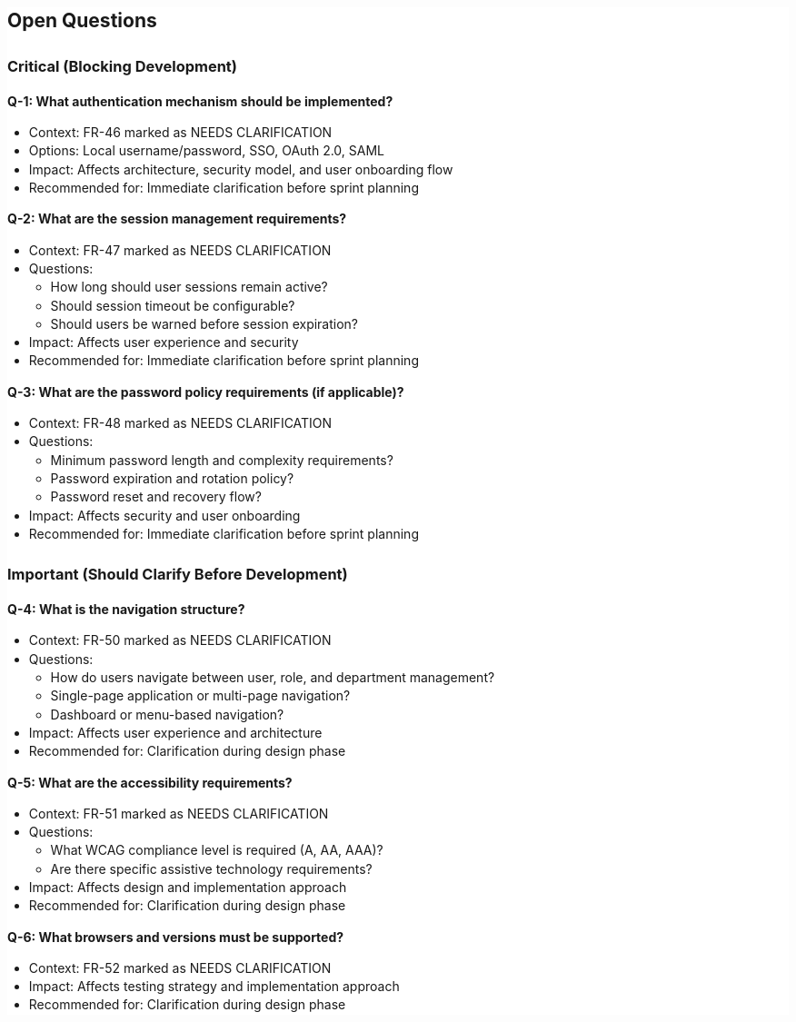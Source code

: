 
## Open Questions

### Critical (Blocking Development)

**Q-1: What authentication mechanism should be implemented?**
- Context: FR-46 marked as NEEDS CLARIFICATION
- Options: Local username/password, SSO, OAuth 2.0, SAML
- Impact: Affects architecture, security model, and user onboarding flow
- Recommended for: Immediate clarification before sprint planning

**Q-2: What are the session management requirements?**
- Context: FR-47 marked as NEEDS CLARIFICATION
- Questions:
  - How long should user sessions remain active?
  - Should session timeout be configurable?
  - Should users be warned before session expiration?
- Impact: Affects user experience and security
- Recommended for: Immediate clarification before sprint planning

**Q-3: What are the password policy requirements (if applicable)?**
- Context: FR-48 marked as NEEDS CLARIFICATION
- Questions:
  - Minimum password length and complexity requirements?
  - Password expiration and rotation policy?
  - Password reset and recovery flow?
- Impact: Affects security and user onboarding
- Recommended for: Immediate clarification before sprint planning

### Important (Should Clarify Before Development)

**Q-4: What is the navigation structure?**
- Context: FR-50 marked as NEEDS CLARIFICATION
- Questions:
  - How do users navigate between user, role, and department management?
  - Single-page application or multi-page navigation?
  - Dashboard or menu-based navigation?
- Impact: Affects user experience and architecture
- Recommended for: Clarification during design phase

**Q-5: What are the accessibility requirements?**
- Context: FR-51 marked as NEEDS CLARIFICATION
- Questions:
  - What WCAG compliance level is required (A, AA, AAA)?
  - Are there specific assistive technology requirements?
- Impact: Affects design and implementation approach
- Recommended for: Clarification during design phase

**Q-6: What browsers and versions must be supported?**
- Context: FR-52 marked as NEEDS CLARIFICATION
- Impact: Affects testing strategy and implementation approach
- Recommended for: Clarification during design phase

